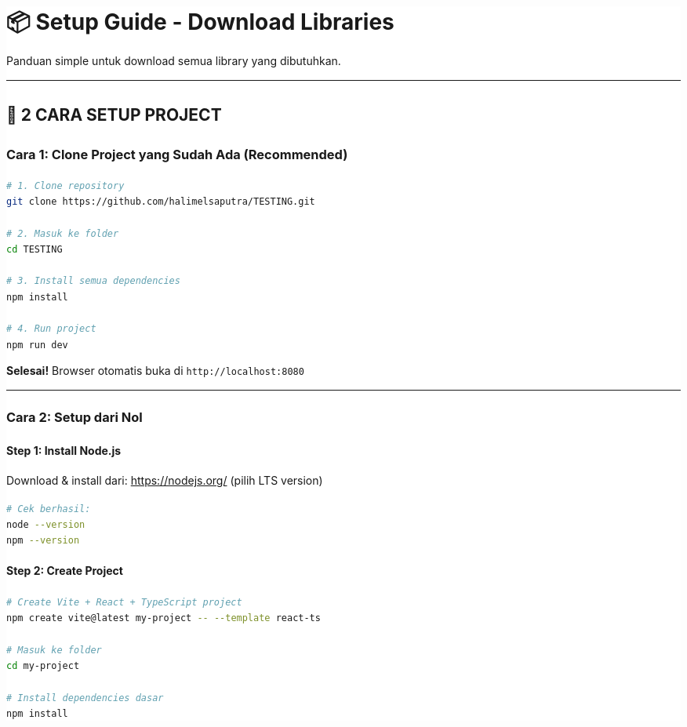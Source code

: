 # 📦 Setup Guide - Download Libraries

Panduan simple untuk download semua library yang dibutuhkan.

---

## 🎯 2 CARA SETUP PROJECT

### **Cara 1: Clone Project yang Sudah Ada** (Recommended)

```bash
# 1. Clone repository
git clone https://github.com/halimelsaputra/TESTING.git

# 2. Masuk ke folder
cd TESTING

# 3. Install semua dependencies
npm install

# 4. Run project
npm run dev
```

**Selesai!** Browser otomatis buka di `http://localhost:8080`

---

### **Cara 2: Setup dari Nol**

#### Step 1: Install Node.js

Download & install dari: https://nodejs.org/ (pilih LTS version)

```bash
# Cek berhasil:
node --version
npm --version
```

#### Step 2: Create Project

```bash
# Create Vite + React + TypeScript project
npm create vite@latest my-project -- --template react-ts

# Masuk ke folder
cd my-project

# Install dependencies dasar
npm install
```
